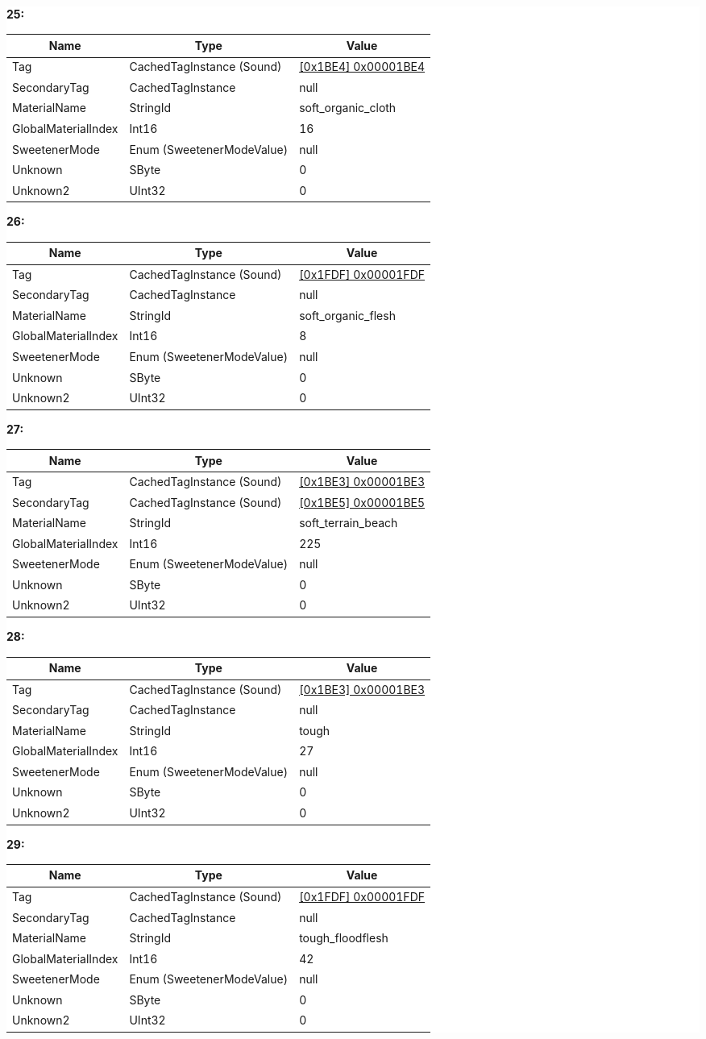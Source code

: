 
**25:**

Name	| Type	| Value
---	|---	|---	|
Tag	|CachedTagInstance (Sound)	|[[0x1BE4] 0x00001BE4](../Sound/1BE4.md)
SecondaryTag	|CachedTagInstance	|null
MaterialName	|StringId	|soft_organic_cloth
GlobalMaterialIndex	|Int16	|16
SweetenerMode	|Enum (SweetenerModeValue)	|null
Unknown	|SByte	|0
Unknown2	|UInt32	|0


**26:**

Name	| Type	| Value
---	|---	|---	|
Tag	|CachedTagInstance (Sound)	|[[0x1FDF] 0x00001FDF](../Sound/1FDF.md)
SecondaryTag	|CachedTagInstance	|null
MaterialName	|StringId	|soft_organic_flesh
GlobalMaterialIndex	|Int16	|8
SweetenerMode	|Enum (SweetenerModeValue)	|null
Unknown	|SByte	|0
Unknown2	|UInt32	|0


**27:**

Name	| Type	| Value
---	|---	|---	|
Tag	|CachedTagInstance (Sound)	|[[0x1BE3] 0x00001BE3](../Sound/1BE3.md)
SecondaryTag	|CachedTagInstance (Sound)	|[[0x1BE5] 0x00001BE5](../Sound/1BE5.md)
MaterialName	|StringId	|soft_terrain_beach
GlobalMaterialIndex	|Int16	|225
SweetenerMode	|Enum (SweetenerModeValue)	|null
Unknown	|SByte	|0
Unknown2	|UInt32	|0


**28:**

Name	| Type	| Value
---	|---	|---	|
Tag	|CachedTagInstance (Sound)	|[[0x1BE3] 0x00001BE3](../Sound/1BE3.md)
SecondaryTag	|CachedTagInstance	|null
MaterialName	|StringId	|tough
GlobalMaterialIndex	|Int16	|27
SweetenerMode	|Enum (SweetenerModeValue)	|null
Unknown	|SByte	|0
Unknown2	|UInt32	|0


**29:**

Name	| Type	| Value
---	|---	|---	|
Tag	|CachedTagInstance (Sound)	|[[0x1FDF] 0x00001FDF](../Sound/1FDF.md)
SecondaryTag	|CachedTagInstance	|null
MaterialName	|StringId	|tough_floodflesh
GlobalMaterialIndex	|Int16	|42
SweetenerMode	|Enum (SweetenerModeValue)	|null
Unknown	|SByte	|0
Unknown2	|UInt32	|0
